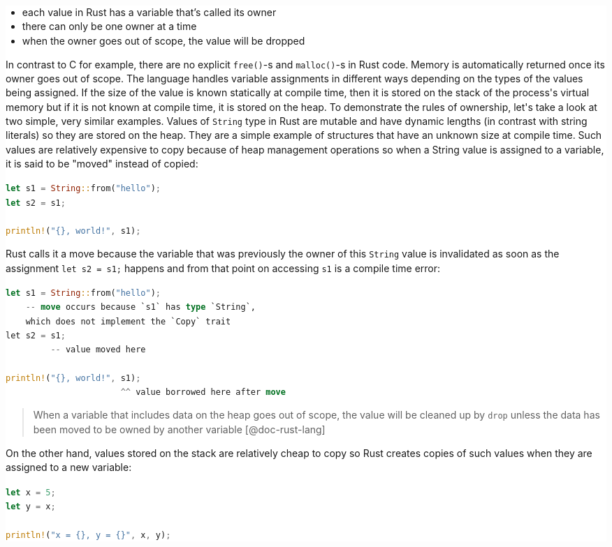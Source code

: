 - each value in Rust has a variable that’s called its owner
- there can only be one owner at a time
- when the owner goes out of scope, the value will be dropped

In contrast to C for example, there are no explicit `free()`-s and `malloc()`-s in Rust code. Memory is automatically returned
once its owner goes out of scope. The language handles variable assignments in different ways depending on the types of the values
being assigned. If the size of the value is known statically at compile time, then it is stored on the stack of the process's virtual
memory but if it is not known at compile time, it is stored on the heap.
To demonstrate the rules of ownership, let's take a look at two simple, very similar examples.
Values of `String` type in Rust are mutable and have dynamic lengths (in contrast with string literals) so they are stored on the
heap. They are a simple example of structures that have an unknown size at compile time. Such values are relatively expensive to copy
because of heap management operations so when a String value is assigned to a variable, it is said to be "moved" instead of copied:

```rust
let s1 = String::from("hello");
let s2 = s1;

println!("{}, world!", s1);
```

Rust calls it a move because the variable that was previously the owner of this `String` value is invalidated as soon as the assignment
`let s2 = s1;` happens and from that point on accessing `s1` is a compile time error:

```rust
let s1 = String::from("hello");
    -- move occurs because `s1` has type `String`,
    which does not implement the `Copy` trait
let s2 = s1;
         -- value moved here

println!("{}, world!", s1);
                       ^^ value borrowed here after move
```

> When a variable that includes data on the heap goes out of scope, the value will be cleaned up by `drop` unless
> the data has been moved to be owned by another variable
> [@doc-rust-lang]

On the other hand, values stored on the stack are relatively cheap to copy so Rust creates copies of such
values when they are assigned to a new variable:

```rust
let x = 5;
let y = x;

println!("x = {}, y = {}", x, y);
```
